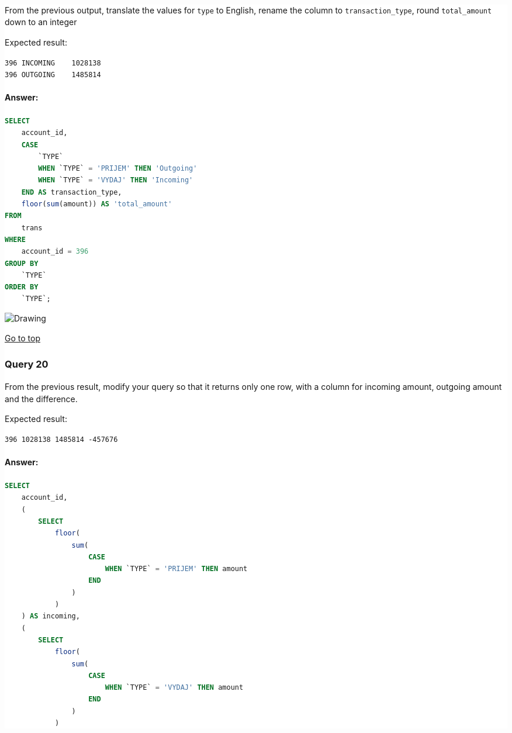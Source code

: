 From the previous output, translate the values for `type` to English, rename the column to `transaction_type`, round `total_amount` down to an integer

Expected result:

```shell
396	INCOMING	1028138
396	OUTGOING	1485814
```
#### Answer:
```sql
SELECT
    account_id,
    CASE
        `TYPE`
        WHEN `TYPE` = 'PRIJEM' THEN 'Outgoing'
        WHEN `TYPE` = 'VYDAJ' THEN 'Incoming'
    END AS transaction_type,
    floor(sum(amount)) AS 'total_amount'
FROM
    trans
WHERE
    account_id = 396
GROUP BY
    `TYPE`
ORDER BY
    `TYPE`;
```


<img src="https://user-images.githubusercontent.com/63274055/147375587-cb25a152-0dc4-4f8a-8a85-96060e27cb47.png" alt="Drawing" style="width: 200px;"/>


<a href="#Lab-SQL-basics-Selection-and-Aggregation">Go to top</a>
### Query 20

From the previous result, modify your query so that it returns only one row, with a column for incoming amount, outgoing amount and the difference.

Expected result:

```shell
396	1028138	1485814	-457676
```
#### Answer: 
```sql
SELECT
    account_id,
    (
        SELECT
            floor(
                sum(
                    CASE
                        WHEN `TYPE` = 'PRIJEM' THEN amount
                    END
                )
            )
    ) AS incoming,
    (
        SELECT
            floor(
                sum(
                    CASE
                        WHEN `TYPE` = 'VYDAJ' THEN amount
                    END
                )
            )
```